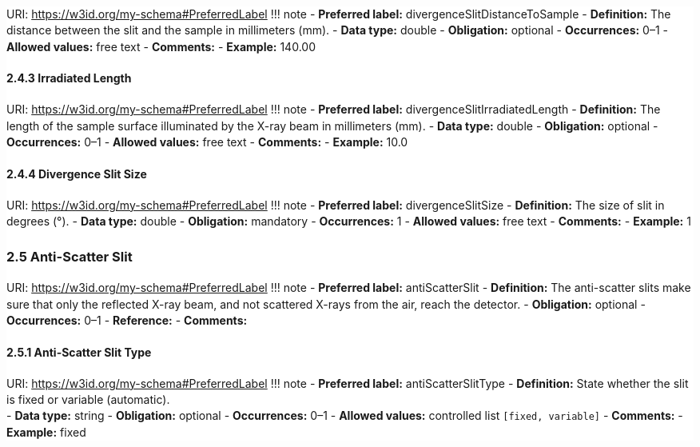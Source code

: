 URI: <https://w3id.org/my-schema#PreferredLabel>
!!! note
    - **Preferred label:** divergenceSlitDistanceToSample
    - **Definition:** The distance between the slit and the sample in millimeters (mm). 
    - **Data type:** double
    - **Obligation:** optional
    - **Occurrences:** 0–1
    - **Allowed values:** free text
    - **Comments:** 
    - **Example:** 140.00

#### 2.4.3 Irradiated Length

URI: <https://w3id.org/my-schema#PreferredLabel>
!!! note
    - **Preferred label:** divergenceSlitIrradiatedLength
    - **Definition:** The length of the sample surface illuminated by the X-ray beam in millimeters (mm). 
    - **Data type:** double
    - **Obligation:** optional
    - **Occurrences:** 0–1
    - **Allowed values:** free text
    - **Comments:** 
    - **Example:** 10.0

#### 2.4.4 Divergence Slit Size

URI: <https://w3id.org/my-schema#PreferredLabel>
!!! note
    - **Preferred label:** divergenceSlitSize
    - **Definition:** The size of slit in degrees (°). 
    - **Data type:** double
    - **Obligation:** mandatory
    - **Occurrences:** 1
    - **Allowed values:** free text
    - **Comments:** 
    - **Example:** 1

### 2.5 Anti-Scatter Slit

URI: <https://w3id.org/my-schema#PreferredLabel>
!!! note
    - **Preferred label:** antiScatterSlit
    - **Definition:** The anti-scatter slits make sure that only the reflected X-ray beam, and not scattered X-rays from the air, reach the detector.
    - **Obligation:** optional
    - **Occurrences:** 0–1
    - **Reference:**
    - **Comments:**

#### 2.5.1 Anti-Scatter Slit Type

URI: <https://w3id.org/my-schema#PreferredLabel>
!!! note
    - **Preferred label:** antiScatterSlitType
    - **Definition:** State whether the slit is fixed or variable (automatic).  
    - **Data type:** string
    - **Obligation:** optional
    - **Occurrences:** 0–1
    - **Allowed values:** controlled list `[fixed, variable]`
    - **Comments:**
    - **Example:** fixed
